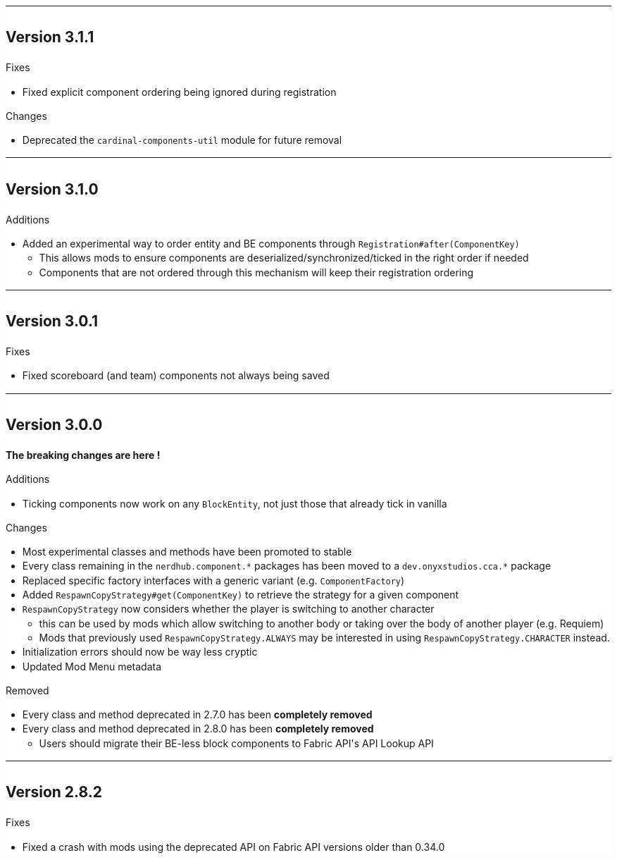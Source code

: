 ------------------------------------------------------
Version 3.1.1
------------------------------------------------------
Fixes
- Fixed explicit component ordering being ignored during registration

Changes
- Deprecated the `cardinal-components-util` module for future removal

------------------------------------------------------
Version 3.1.0
------------------------------------------------------
Additions
- Added an experimental way to order entity and BE components through `Registration#after(ComponentKey)`
    - This allows mods to ensure components are deserialized/synchronized/ticked in the right order if needed
    - Components that are not ordered through this mechanism will keep their registration ordering

------------------------------------------------------
Version 3.0.1
------------------------------------------------------
Fixes
- Fixed scoreboard (and team) components not always being saved

------------------------------------------------------
Version 3.0.0
------------------------------------------------------
**The breaking changes are here !**

Additions
- Ticking components now work on any `BlockEntity`, not just those that already tick in vanilla

Changes
- Most experimental classes and methods have been promoted to stable
- Every class remaining in the `nerdhub.component.*` packages has been moved to a `dev.onyxstudios.cca.*` package
- Replaced specific factory interfaces with a generic variant (e.g. `ComponentFactory`)
- Added `RespawnCopyStrategy#get(ComponentKey)` to retrieve the strategy for a given component
- `RespawnCopyStrategy` now considers whether the player is switching to another character
    - this can be used by mods which allow switching to another body or taking over the body of another player (e.g. Requiem)
    - Mods that previously used `RespawnCopyStrategy.ALWAYS` may be interested in using `RespawnCopyStrategy.CHARACTER` instead.
- Initialization errors should now be way less cryptic
- Updated Mod Menu metadata

Removed
- Every class and method deprecated in 2.7.0 has been **completely removed**
- Every class and method deprecated in 2.8.0 has been **completely removed**
    - Users should migrate their BE-less block components to Fabric API's API Lookup API

------------------------------------------------------
Version 2.8.2
------------------------------------------------------
Fixes
- Fixed a crash with mods using the deprecated API on Fabric API versions older than 0.34.0

